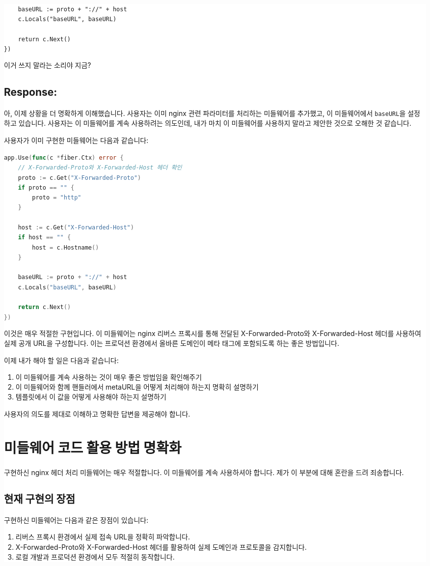 		baseURL := proto + "://" + host
		c.Locals("baseURL", baseURL)

		return c.Next()
	})

이거 쓰지 말라는 소리야 지금?

## Response:

아, 이제 상황을 더 명확하게 이해했습니다. 사용자는 이미 nginx 관련 파라미터를 처리하는 미들웨어를 추가했고, 이 미들웨어에서 `baseURL`을 설정하고 있습니다. 사용자는 이 미들웨어를 계속 사용하려는 의도인데, 내가 마치 이 미들웨어를 사용하지 말라고 제안한 것으로 오해한 것 같습니다.

사용자가 이미 구현한 미들웨어는 다음과 같습니다:
```go
app.Use(func(c *fiber.Ctx) error {
    // X-Forwarded-Proto와 X-Forwarded-Host 헤더 확인
    proto := c.Get("X-Forwarded-Proto")
    if proto == "" {
        proto = "http"
    }

    host := c.Get("X-Forwarded-Host")
    if host == "" {
        host = c.Hostname()
    }

    baseURL := proto + "://" + host
    c.Locals("baseURL", baseURL)

    return c.Next()
})
```

이것은 매우 적절한 구현입니다. 이 미들웨어는 nginx 리버스 프록시를 통해 전달된 X-Forwarded-Proto와 X-Forwarded-Host 헤더를 사용하여 실제 공개 URL을 구성합니다. 이는 프로덕션 환경에서 올바른 도메인이 메타 태그에 포함되도록 하는 좋은 방법입니다.

이제 내가 해야 할 일은 다음과 같습니다:
1. 이 미들웨어를 계속 사용하는 것이 매우 좋은 방법임을 확인해주기
2. 이 미들웨어와 함께 핸들러에서 metaURL을 어떻게 처리해야 하는지 명확히 설명하기
3. 템플릿에서 이 값을 어떻게 사용해야 하는지 설명하기

사용자의 의도를 제대로 이해하고 명확한 답변을 제공해야 합니다.

# 미들웨어 코드 활용 방법 명확화

구현하신 nginx 헤더 처리 미들웨어는 매우 적절합니다. 이 미들웨어를 계속 사용하셔야 합니다. 제가 이 부분에 대해 혼란을 드려 죄송합니다.

## 현재 구현의 장점

구현하신 미들웨어는 다음과 같은 장점이 있습니다:

1. 리버스 프록시 환경에서 실제 접속 URL을 정확히 파악합니다.
2. X-Forwarded-Proto와 X-Forwarded-Host 헤더를 활용하여 실제 도메인과 프로토콜을 감지합니다.
3. 로컬 개발과 프로덕션 환경에서 모두 적절히 동작합니다.
